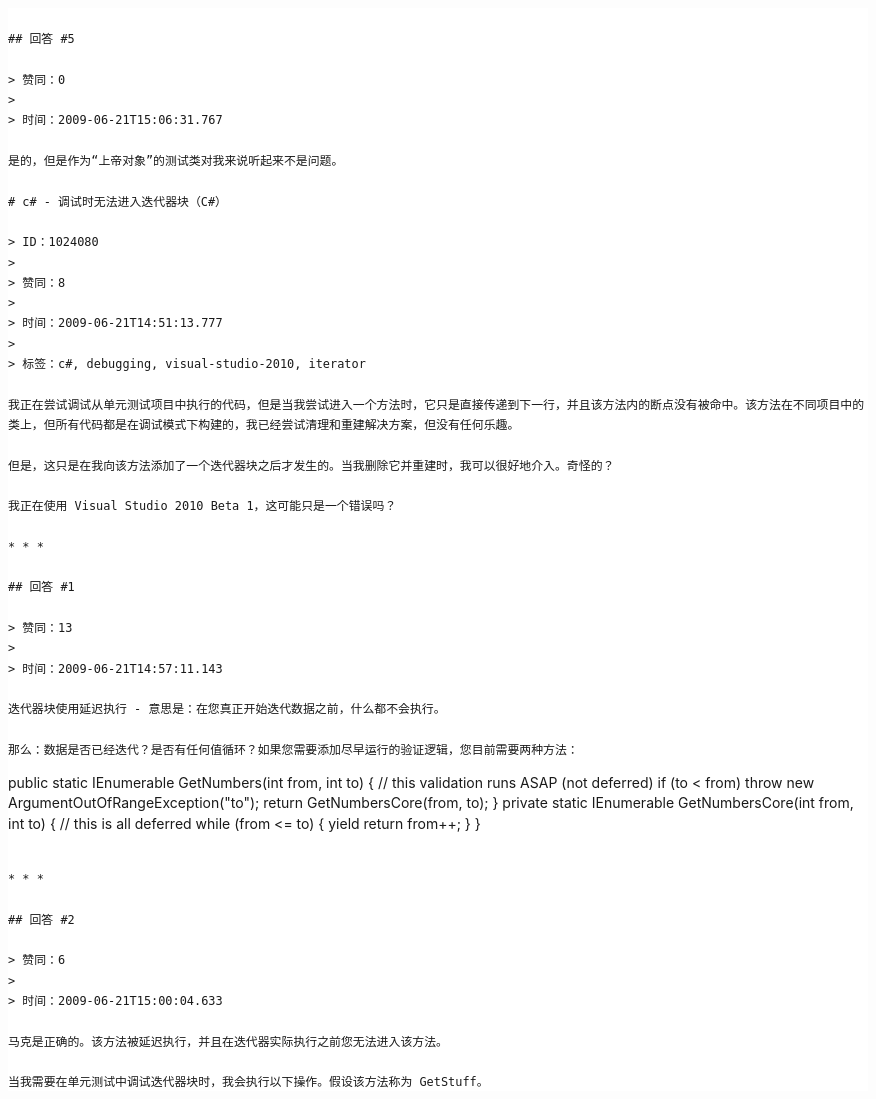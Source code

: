 ```

## 回答 #5

> 赞同：0
> 
> 时间：2009-06-21T15:06:31.767

是的，但是作为“上帝对象”的测试类对我来说听起来不是问题。

# c# - 调试时无法进入迭代器块（C#）

> ID：1024080
> 
> 赞同：8
> 
> 时间：2009-06-21T14:51:13.777
> 
> 标签：c#, debugging, visual-studio-2010, iterator

我正在尝试调试从单元测试项目中执行的代码，但是当我尝试进入一个方法时，它只是直接传递到下一行，并且该方法内的断点没有被命中。该方法在不同项目中的类上，但所有代码都是在调试模式下构建的，我已经尝试清理和重建解决方案，但没有任何乐趣。

但是，这只是在我向该方法添加了一个迭代器块之后才发生的。当我删除它并重建时，我可以很好地介入。奇怪的？

我正在使用 Visual Studio 2010 Beta 1，这可能只是一个错误吗？

* * *

## 回答 #1

> 赞同：13
> 
> 时间：2009-06-21T14:57:11.143

迭代器块使用延迟执行 - 意思是：在您真正开始迭代数据之前，什么都不会执行。

那么：数据是否已经迭代？是否有任何值循环？如果您需要添加尽早运行的验证逻辑，您目前需要两种方法：

```
public static IEnumerable<int> GetNumbers(int from, int to) {
    // this validation runs ASAP (not deferred)
    if (to < from) throw new ArgumentOutOfRangeException("to");
    return GetNumbersCore(from, to);
}
private static IEnumerable<int> GetNumbersCore(int from, int to) {
    // this is all deferred
    while (from <= to) {
        yield return from++;
    }
} 
```

* * *

## 回答 #2

> 赞同：6
> 
> 时间：2009-06-21T15:00:04.633

马克是正确的。该方法被延迟执行，并且在迭代器实际执行之前您无法进入该方法。

当我需要在单元测试中调试迭代器块时，我会执行以下操作。假设该方法称为 GetStuff。
```